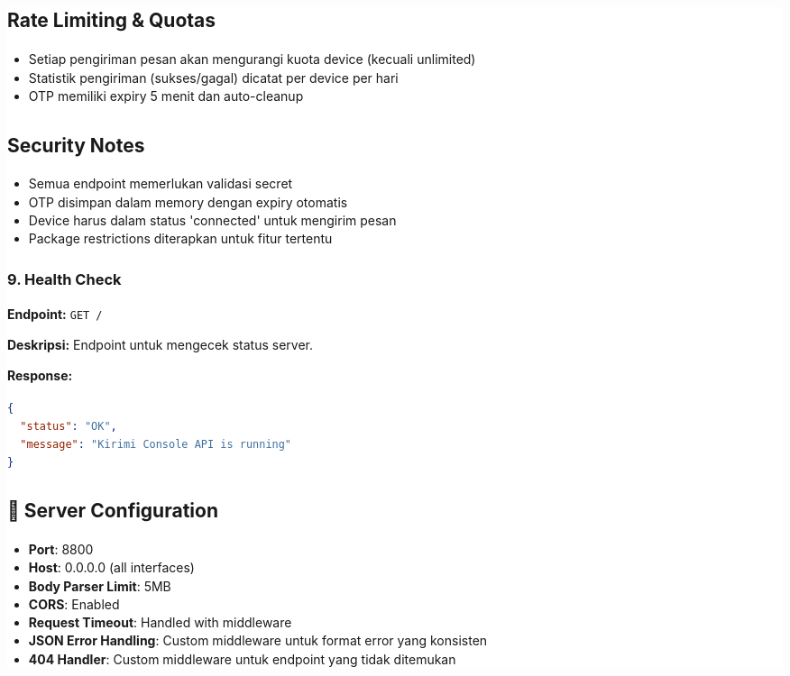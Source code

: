 ## Rate Limiting & Quotas

- Setiap pengiriman pesan akan mengurangi kuota device (kecuali unlimited)
- Statistik pengiriman (sukses/gagal) dicatat per device per hari
- OTP memiliki expiry 5 menit dan auto-cleanup

## Security Notes

- Semua endpoint memerlukan validasi secret
- OTP disimpan dalam memory dengan expiry otomatis
- Device harus dalam status 'connected' untuk mengirim pesan
- Package restrictions diterapkan untuk fitur tertentu


### 9. Health Check
**Endpoint:** `GET /`

**Deskripsi:** Endpoint untuk mengecek status server.

**Response:**
```json
{
  "status": "OK",
  "message": "Kirimi Console API is running"
}
```

## 🔧 Server Configuration

- **Port**: 8800
- **Host**: 0.0.0.0 (all interfaces)
- **Body Parser Limit**: 5MB
- **CORS**: Enabled
- **Request Timeout**: Handled with middleware
- **JSON Error Handling**: Custom middleware untuk format error yang konsisten
- **404 Handler**: Custom middleware untuk endpoint yang tidak ditemukan